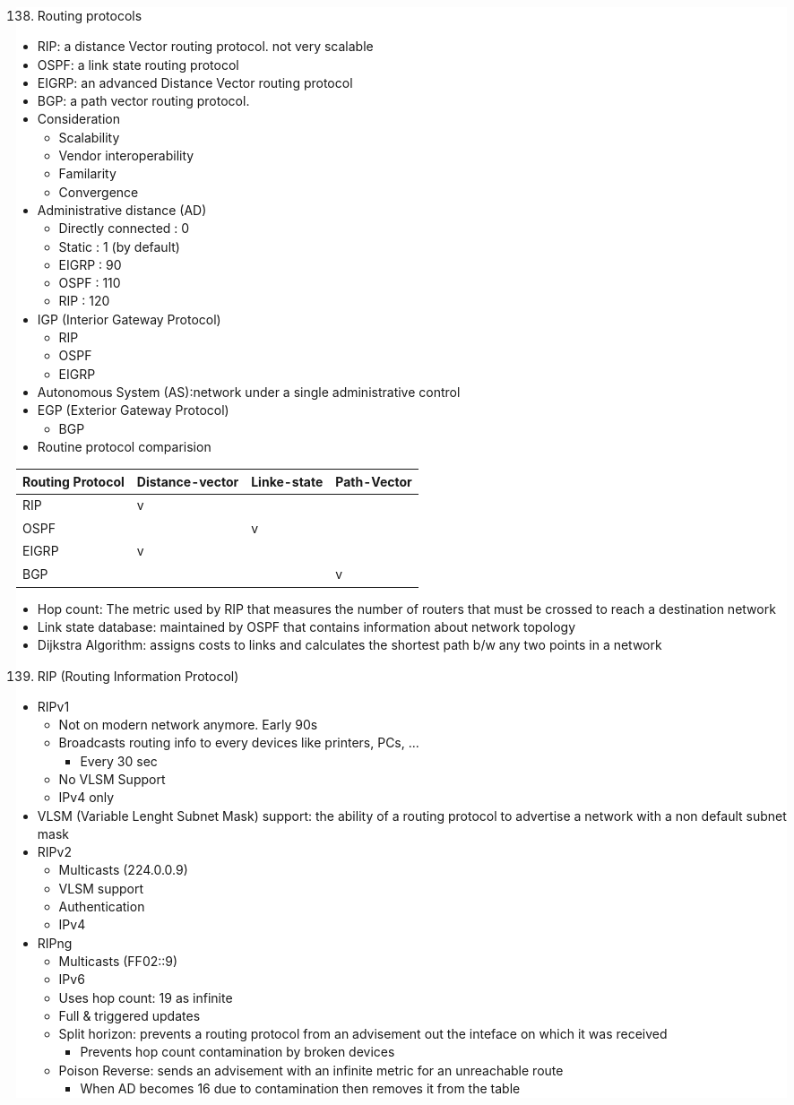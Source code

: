 138. Routing protocols
- RIP: a distance Vector routing protocol. not very scalable
- OSPF: a link state routing protocol
- EIGRP: an advanced Distance Vector routing protocol
- BGP: a path vector routing protocol. 
- Consideration
  - Scalability
  - Vendor interoperability
  - Familarity
  - Convergence
- Administrative distance (AD)
  - Directly connected : 0
  - Static : 1 (by default)
  - EIGRP : 90
  - OSPF : 110
  - RIP : 120
- IGP (Interior Gateway Protocol)
  - RIP
  - OSPF
  - EIGRP
- Autonomous System (AS):network under a single administrative control
- EGP (Exterior Gateway Protocol)
  - BGP
- Routine protocol comparision

| Routing Protocol | Distance-vector | Linke-state | Path-Vector|
|--|--|--|--|
| RIP   | v |   |    |
| OSPF  |   | v |    |
| EIGRP | v |   |    |
| BGP   |   |   |  v |

- Hop count: The metric used by RIP that measures the number of routers that must be crossed to reach a destination network
- Link state database: maintained by  OSPF that contains information about network topology
- Dijkstra Algorithm: assigns costs to links and calculates the shortest path b/w any two points in a network

139. RIP (Routing Information Protocol)
- RIPv1
  - Not on modern network anymore. Early 90s
  - Broadcasts routing info to every devices like printers, PCs, ...
    - Every 30 sec
  - No VLSM Support
  - IPv4 only
- VLSM (Variable Lenght Subnet Mask) support: the ability of a routing protocol to advertise a network with a non default subnet mask
- RIPv2
  - Multicasts (224.0.0.9)
  - VLSM support
  - Authentication
  - IPv4
- RIPng
  - Multicasts (FF02::9)
  - IPv6
  - Uses hop count: 19 as infinite
  - Full & triggered updates
  - Split horizon: prevents a routing protocol from an advisement out the inteface on which it was received
    - Prevents hop count contamination by broken devices
  - Poison Reverse: sends an advisement with an infinite metric for an unreachable route
    - When AD becomes 16 due to contamination then removes it from the table
